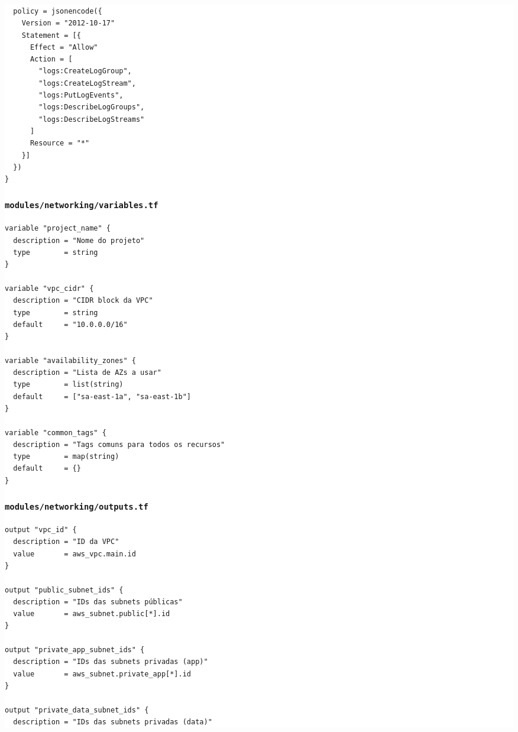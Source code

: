 ```hcl
  policy = jsonencode({
    Version = "2012-10-17"
    Statement = [{
      Effect = "Allow"
      Action = [
        "logs:CreateLogGroup",
        "logs:CreateLogStream",
        "logs:PutLogEvents",
        "logs:DescribeLogGroups",
        "logs:DescribeLogStreams"
      ]
      Resource = "*"
    }]
  })
}
```

### `modules/networking/variables.tf`

```hcl
variable "project_name" {
  description = "Nome do projeto"
  type        = string
}

variable "vpc_cidr" {
  description = "CIDR block da VPC"
  type        = string
  default     = "10.0.0.0/16"
}

variable "availability_zones" {
  description = "Lista de AZs a usar"
  type        = list(string)
  default     = ["sa-east-1a", "sa-east-1b"]
}

variable "common_tags" {
  description = "Tags comuns para todos os recursos"
  type        = map(string)
  default     = {}
}
```

### `modules/networking/outputs.tf`

```hcl
output "vpc_id" {
  description = "ID da VPC"
  value       = aws_vpc.main.id
}

output "public_subnet_ids" {
  description = "IDs das subnets públicas"
  value       = aws_subnet.public[*].id
}

output "private_app_subnet_ids" {
  description = "IDs das subnets privadas (app)"
  value       = aws_subnet.private_app[*].id
}

output "private_data_subnet_ids" {
  description = "IDs das subnets privadas (data)"
```